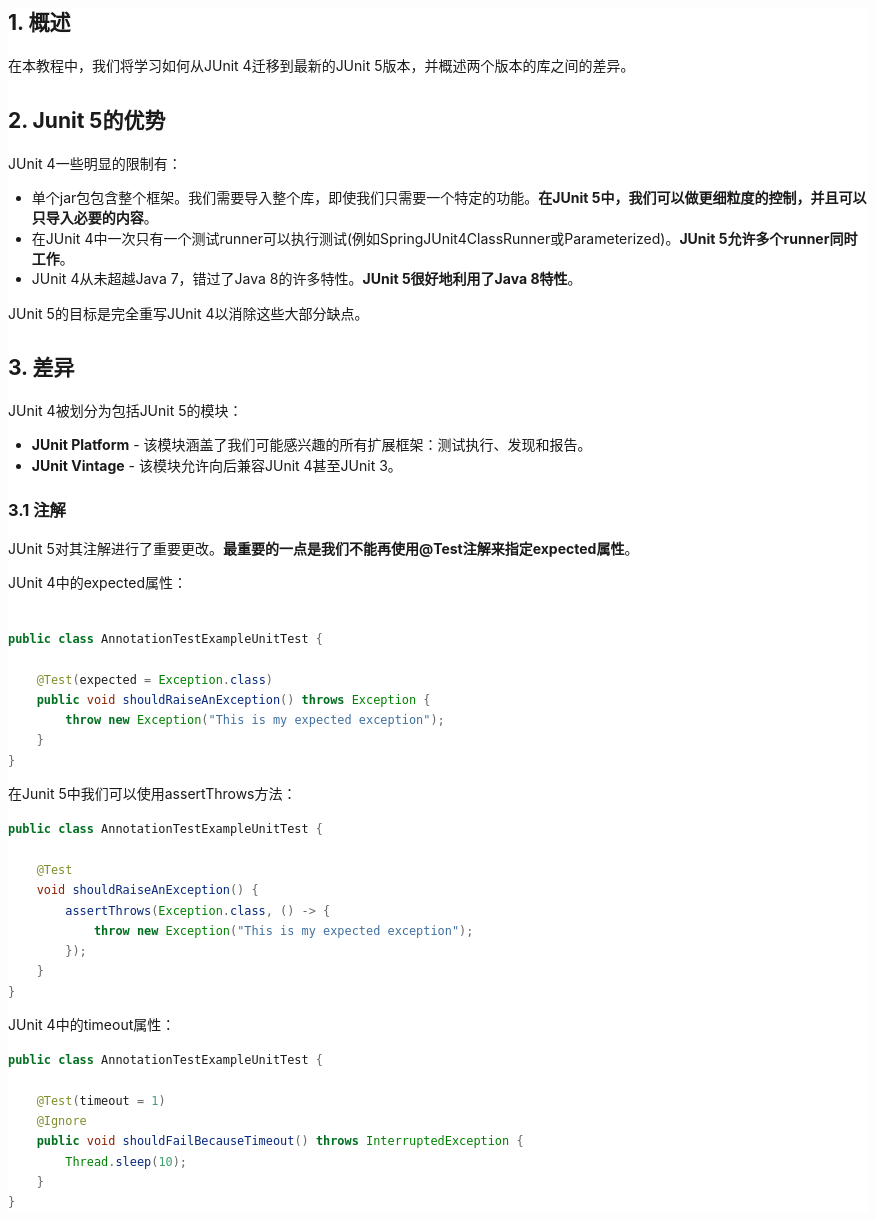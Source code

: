 ## 1. 概述

在本教程中，我们将学习如何从JUnit 4迁移到最新的JUnit 5版本，并概述两个版本的库之间的差异。

## 2. Junit 5的优势

JUnit 4一些明显的限制有：

+ 单个jar包包含整个框架。我们需要导入整个库，即使我们只需要一个特定的功能。**在JUnit 5中，我们可以做更细粒度的控制，并且可以只导入必要的内容**。
+ 在JUnit 4中一次只有一个测试runner可以执行测试(例如SpringJUnit4ClassRunner或Parameterized)。**JUnit 5允许多个runner同时工作**。
+ JUnit 4从未超越Java 7，错过了Java 8的许多特性。**JUnit 5很好地利用了Java 8特性**。

JUnit 5的目标是完全重写JUnit 4以消除这些大部分缺点。

## 3. 差异

JUnit 4被划分为包括JUnit 5的模块：

+ **JUnit Platform** - 该模块涵盖了我们可能感兴趣的所有扩展框架：测试执行、发现和报告。
+ **JUnit Vintage** - 该模块允许向后兼容JUnit 4甚至JUnit 3。

### 3.1 注解

JUnit 5对其注解进行了重要更改。**最重要的一点是我们不能再使用@Test注解来指定expected属性**。

JUnit 4中的expected属性：

```java

public class AnnotationTestExampleUnitTest {

    @Test(expected = Exception.class)
    public void shouldRaiseAnException() throws Exception {
        throw new Exception("This is my expected exception");
    }
}
```

在Junit 5中我们可以使用assertThrows方法：

```java
public class AnnotationTestExampleUnitTest {

    @Test
    void shouldRaiseAnException() {
        assertThrows(Exception.class, () -> {
            throw new Exception("This is my expected exception");
        });
    }
}
```

JUnit 4中的timeout属性：

```java
public class AnnotationTestExampleUnitTest {

    @Test(timeout = 1)
    @Ignore
    public void shouldFailBecauseTimeout() throws InterruptedException {
        Thread.sleep(10);
    }
}
```
